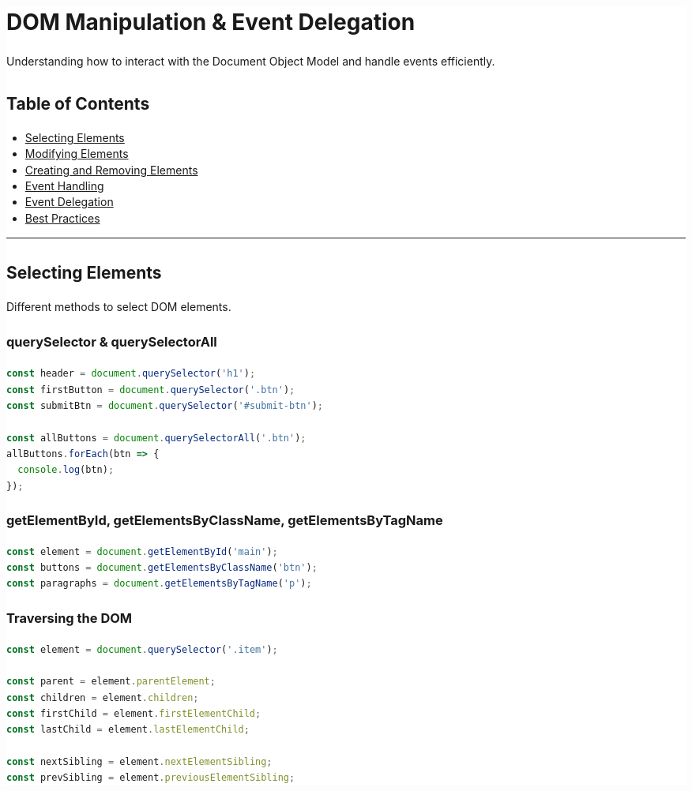 # DOM Manipulation & Event Delegation

Understanding how to interact with the Document Object Model and handle events efficiently.

## Table of Contents
- [Selecting Elements](#selecting-elements)
- [Modifying Elements](#modifying-elements)
- [Creating and Removing Elements](#creating-and-removing-elements)
- [Event Handling](#event-handling)
- [Event Delegation](#event-delegation)
- [Best Practices](#best-practices)

---

## Selecting Elements

Different methods to select DOM elements.

### querySelector & querySelectorAll

```javascript
const header = document.querySelector('h1');
const firstButton = document.querySelector('.btn');
const submitBtn = document.querySelector('#submit-btn');

const allButtons = document.querySelectorAll('.btn');
allButtons.forEach(btn => {
  console.log(btn);
});
```

### getElementById, getElementsByClassName, getElementsByTagName

```javascript
const element = document.getElementById('main');
const buttons = document.getElementsByClassName('btn');
const paragraphs = document.getElementsByTagName('p');
```

### Traversing the DOM

```javascript
const element = document.querySelector('.item');

const parent = element.parentElement;
const children = element.children;
const firstChild = element.firstElementChild;
const lastChild = element.lastElementChild;

const nextSibling = element.nextElementSibling;
const prevSibling = element.previousElementSibling;
```
